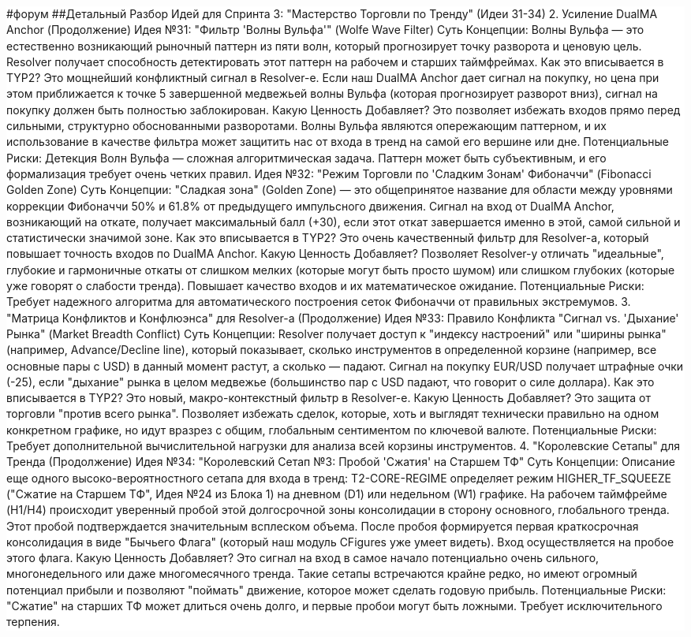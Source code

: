 #форум
##Детальный Разбор Идей для Спринта 3: "Мастерство Торговли по Тренду" (Идеи 31-34)
2. Усиление DualMA Anchor (Продолжение)
Идея №31: "Фильтр 'Волны Вульфа'" (Wolfe Wave Filter)
Суть Концепции: Волны Вульфа — это естественно возникающий рыночный паттерн из пяти волн, который прогнозирует точку разворота и ценовую цель. Resolver получает способность детектировать этот паттерн на рабочем и старших таймфреймах.
Как это вписывается в TYP2? Это мощнейший конфликтный сигнал в Resolver-е. Если наш DualMA Anchor дает сигнал на покупку, но цена при этом приближается к точке 5 завершенной медвежьей волны Вульфа (которая прогнозирует разворот вниз), сигнал на покупку должен быть полностью заблокирован.
Какую Ценность Добавляет? Это позволяет избежать входов прямо перед сильными, структурно обоснованными разворотами. Волны Вульфа являются опережающим паттерном, и их использование в качестве фильтра может защитить нас от входа в тренд на самой его вершине или дне.
Потенциальные Риски: Детекция Волн Вульфа — сложная алгоритмическая задача. Паттерн может быть субъективным, и его формализация требует очень четких правил.
Идея №32: "Режим Торговли по 'Сладким Зонам' Фибоначчи" (Fibonacci Golden Zone)
Суть Концепции: "Сладкая зона" (Golden Zone) — это общепринятое название для области между уровнями коррекции Фибоначчи 50% и 61.8% от предыдущего импульсного движения. Сигнал на вход от DualMA Anchor, возникающий на откате, получает максимальный балл (+30), если этот откат завершается именно в этой, самой сильной и статистически значимой зоне.
Как это вписывается в TYP2? Это очень качественный фильтр для Resolver-а, который повышает точность входов по DualMA Anchor.
Какую Ценность Добавляет? Позволяет Resolver-у отличать "идеальные", глубокие и гармоничные откаты от слишком мелких (которые могут быть просто шумом) или слишком глубоких (которые уже говорят о слабости тренда). Повышает качество входов и их математическое ожидание.
Потенциальные Риски: Требует надежного алгоритма для автоматического построения сеток Фибоначчи от правильных экстремумов.
3. "Матрица Конфликтов и Конфлюэнса" для Resolver-а (Продолжение)
Идея №33: Правило Конфликта "Сигнал vs. 'Дыхание' Рынка" (Market Breadth Conflict)
Суть Концепции: Resolver получает доступ к "индексу настроений" или "ширины рынка" (например, Advance/Decline line), который показывает, сколько инструментов в определенной корзине (например, все основные пары с USD) в данный момент растут, а сколько — падают. Сигнал на покупку EUR/USD получает штрафные очки (-25), если "дыхание" рынка в целом медвежье (большинство пар с USD падают, что говорит о силе доллара).
Как это вписывается в TYP2? Это новый, макро-контекстный фильтр в Resolver-е.
Какую Ценность Добавляет? Это защита от торговли "против всего рынка". Позволяет избежать сделок, которые, хоть и выглядят технически правильно на одном конкретном графике, но идут вразрез с общим, глобальным сентиментом по ключевой валюте.
Потенциальные Риски: Требует дополнительной вычислительной нагрузки для анализа всей корзины инструментов.
4. "Королевские Сетапы" для Тренда (Продолжение)
Идея №34: "Королевский Сетап №3: Пробой 'Сжатия' на Старшем ТФ"
Суть Концепции: Описание еще одного высоко-вероятностного сетапа для входа в тренд:
T2-CORE-REGIME определяет режим HIGHER_TF_SQUEEZE ("Сжатие на Старшем ТФ", Идея №24 из Блока 1) на дневном (D1) или недельном (W1) графике.
На рабочем таймфрейме (H1/H4) происходит уверенный пробой этой долгосрочной зоны консолидации в сторону основного, глобального тренда.
Этот пробой подтверждается значительным всплеском объема.
После пробоя формируется первая краткосрочная консолидация в виде "Бычьего Флага" (который наш модуль CFigures уже умеет видеть). Вход осуществляется на пробое этого флага.
Какую Ценность Добавляет? Это сигнал на вход в самое начало потенциально очень сильного, многонедельного или даже многомесячного тренда. Такие сетапы встречаются крайне редко, но имеют огромный потенциал прибыли и позволяют "поймать" движение, которое может сделать годовую прибыль.
Потенциальные Риски: "Сжатие" на старших ТФ может длиться очень долго, и первые пробои могут быть ложными. Требует исключительного терпения.




#
##